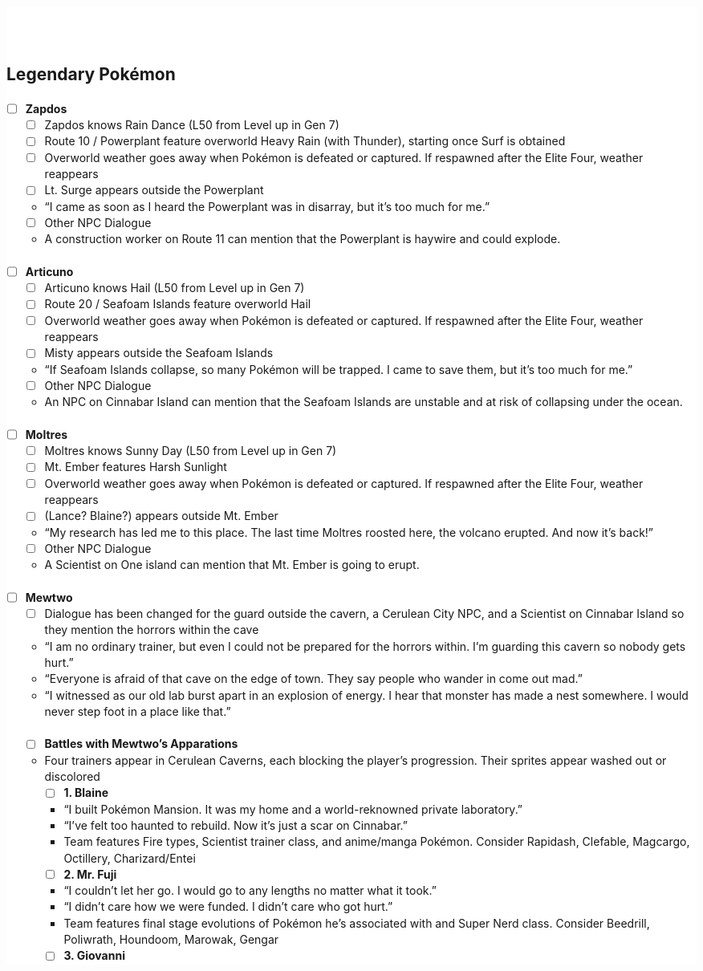 



<br><br>
## Legendary Pokémon
* [ ] **Zapdos**
  * [ ] Zapdos knows Rain Dance (L50 from Level up in Gen 7)
  * [ ] Route 10 / Powerplant feature overworld Heavy Rain (with Thunder), starting once Surf is obtained
  * [ ] Overworld weather goes away when Pokémon is defeated or captured. If respawned after the Elite Four, weather reappears
  * [ ] Lt. Surge appears outside the Powerplant
  * “I came as soon as I heard the Powerplant was in disarray, but it’s too much for me.”
  * [ ] Other NPC Dialogue
  * A construction worker on Route 11 can mention that the Powerplant is haywire and could explode.
<br><br>
* [ ] **Articuno**
  * [ ] Articuno knows Hail (L50 from Level up in Gen 7)
  * [ ] Route 20 / Seafoam Islands feature overworld Hail
  * [ ] Overworld weather goes away when Pokémon is defeated or captured. If respawned after the Elite Four, weather reappears
  * [ ] Misty appears outside the Seafoam Islands
  * “If Seafoam Islands collapse, so many Pokémon will be trapped. I came to save them, but it’s too much for me.”
  * [ ] Other NPC Dialogue
  * An NPC on Cinnabar Island can mention that the Seafoam Islands are unstable and at risk of collapsing under the ocean.
<br><br>
* [ ] **Moltres**
  * [ ] Moltres knows Sunny Day (L50 from Level up in Gen 7)
  * [ ] Mt. Ember features Harsh Sunlight
  * [ ] Overworld weather goes away when Pokémon is defeated or captured. If respawned after the Elite Four, weather reappears
  * [ ] (Lance? Blaine?) appears outside Mt. Ember
  * “My research has led me to this place. The last time Moltres roosted here, the volcano erupted. And now it’s back!”
  * [ ] Other NPC Dialogue
  * A Scientist on One island can mention that Mt. Ember is going to erupt.
<br><br>
* [ ] **Mewtwo**
  * [ ] Dialogue has been changed for the guard outside the cavern, a Cerulean City NPC, and a Scientist on Cinnabar Island so they mention the horrors within the cave
  * “I am no ordinary trainer, but even I could not be prepared for the horrors within. I’m guarding this cavern so nobody gets hurt.”
  * “Everyone is afraid of that cave on the edge of town. They say people who wander in come out mad.”
  * “I witnessed as our old lab burst apart in an explosion of energy. I hear that monster has made a nest somewhere. I would never step foot in a place like that.”
  <br><br>
  * [ ] **Battles with Mewtwo’s Apparations**
  * Four trainers appear in Cerulean Caverns, each blocking the player’s progression. Their sprites appear washed out or discolored
    * [ ] **1. Blaine**
    * “I built Pokémon Mansion. It was my home and a world-reknowned private laboratory.”
    * “I’ve felt too haunted to rebuild. Now it’s just a scar on Cinnabar.”
    * Team features Fire types, Scientist trainer class, and anime/manga Pokémon. Consider Rapidash, Clefable, Magcargo, Octillery, Charizard/Entei
    * [ ] **2. Mr. Fuji**
    * “I couldn’t let her go. I would go to any lengths no matter what it took.”
    * “I didn’t care how we were funded. I didn’t care who got hurt.”
    * Team features final stage evolutions of Pokémon he’s associated with and Super Nerd class. Consider Beedrill, Poliwrath, Houndoom, Marowak, Gengar
    * [ ] **3. Giovanni**